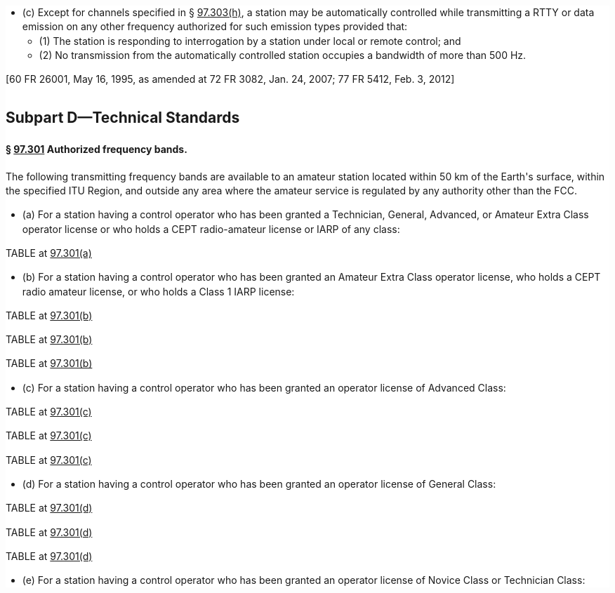 - (c) Except for channels specified in § [97.303(h)](#97.303h), a station may be automatically controlled while transmitting a RTTY or data emission on any other frequency authorized for such emission types provided that:
<a name="97.221c1"></a>
  - (1) The station is responding to interrogation by a station under local or remote control; and
<a name="97.221c2"></a>
  - (2) No transmission from the automatically controlled station occupies a bandwidth of more than 500 Hz.

[60 FR 26001, May 16, 1995, as amended at 72 FR 3082, Jan. 24, 2007; 77 FR 5412, Feb. 3, 2012]


## Subpart D—Technical Standards

<a name="97.301"></a>
#### § [97.301](#97.301) Authorized frequency bands.

The following transmitting frequency bands are available to an amateur station located within 50 km of the Earth's surface, within the specified ITU Region, and outside any area where the amateur service is regulated by any authority other than the FCC.
<a name="97.301a"></a>
- (a) For a station having a control operator who has been granted a Technician, General, Advanced, or Amateur Extra Class operator license or who holds a CEPT radio-amateur license or IARP of any class:

TABLE at [97.301(a)](https://www.law.cornell.edu/cfr/text/47/97.301#a)
<a name="97.301b"></a>
- (b) For a station having a control operator who has been granted an Amateur Extra Class operator license, who holds a CEPT radio amateur license, or who holds a Class 1 IARP license:

TABLE at [97.301(b)](https://www.law.cornell.edu/cfr/text/47/97.301#b)

TABLE at [97.301(b)](https://www.law.cornell.edu/cfr/text/47/97.301#b)

TABLE at [97.301(b)](https://www.law.cornell.edu/cfr/text/47/97.301#b)
<a name="97.301c"></a>
- (c) For a station having a control operator who has been granted an operator license of Advanced Class:

TABLE at [97.301(c)](https://www.law.cornell.edu/cfr/text/47/97.301#c)

TABLE at [97.301(c)](https://www.law.cornell.edu/cfr/text/47/97.301#c)

TABLE at [97.301(c)](https://www.law.cornell.edu/cfr/text/47/97.301#c)
<a name="97.301d"></a>
- (d) For a station having a control operator who has been granted an operator license of General Class:

TABLE at [97.301(d)](https://www.law.cornell.edu/cfr/text/47/97.301#d)

TABLE at [97.301(d)](https://www.law.cornell.edu/cfr/text/47/97.301#d)

TABLE at [97.301(d)](https://www.law.cornell.edu/cfr/text/47/97.301#d)
<a name="97.301e"></a>
- (e) For a station having a control operator who has been granted an operator license of Novice Class or Technician Class:
